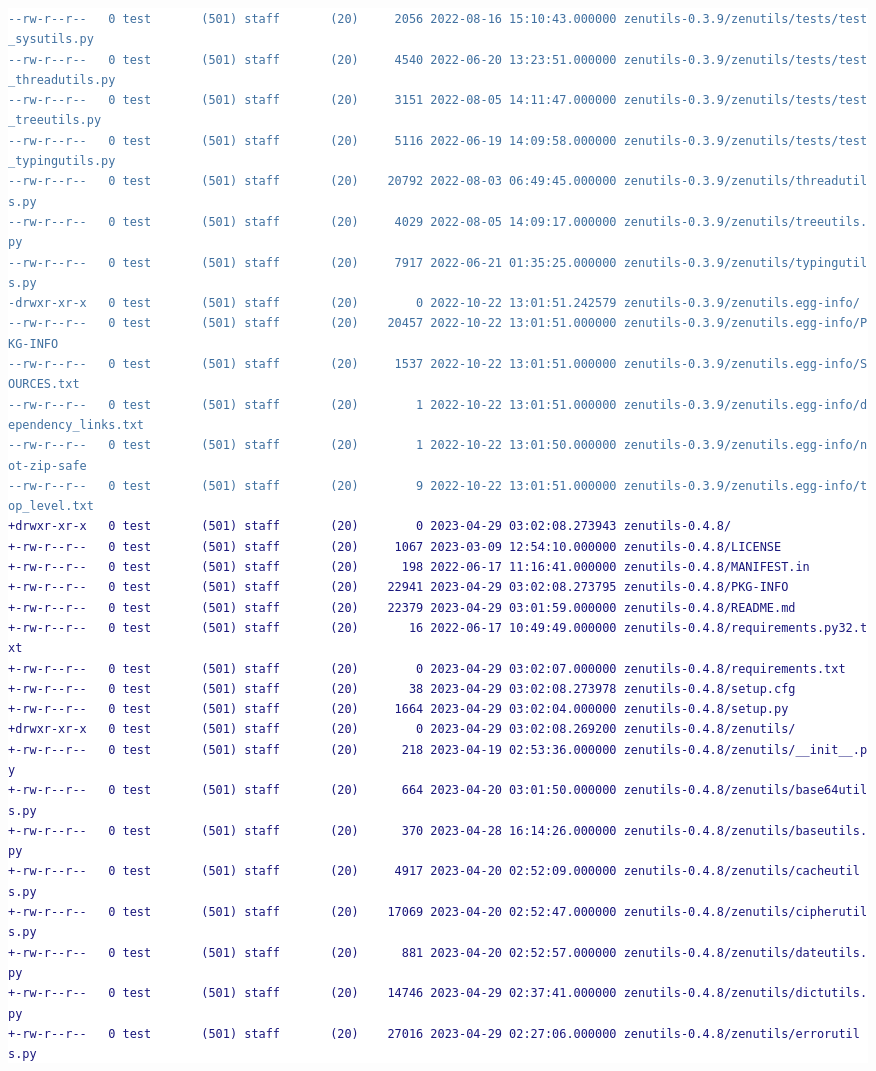 ```diff
--rw-r--r--   0 test       (501) staff       (20)     2056 2022-08-16 15:10:43.000000 zenutils-0.3.9/zenutils/tests/test_sysutils.py
--rw-r--r--   0 test       (501) staff       (20)     4540 2022-06-20 13:23:51.000000 zenutils-0.3.9/zenutils/tests/test_threadutils.py
--rw-r--r--   0 test       (501) staff       (20)     3151 2022-08-05 14:11:47.000000 zenutils-0.3.9/zenutils/tests/test_treeutils.py
--rw-r--r--   0 test       (501) staff       (20)     5116 2022-06-19 14:09:58.000000 zenutils-0.3.9/zenutils/tests/test_typingutils.py
--rw-r--r--   0 test       (501) staff       (20)    20792 2022-08-03 06:49:45.000000 zenutils-0.3.9/zenutils/threadutils.py
--rw-r--r--   0 test       (501) staff       (20)     4029 2022-08-05 14:09:17.000000 zenutils-0.3.9/zenutils/treeutils.py
--rw-r--r--   0 test       (501) staff       (20)     7917 2022-06-21 01:35:25.000000 zenutils-0.3.9/zenutils/typingutils.py
-drwxr-xr-x   0 test       (501) staff       (20)        0 2022-10-22 13:01:51.242579 zenutils-0.3.9/zenutils.egg-info/
--rw-r--r--   0 test       (501) staff       (20)    20457 2022-10-22 13:01:51.000000 zenutils-0.3.9/zenutils.egg-info/PKG-INFO
--rw-r--r--   0 test       (501) staff       (20)     1537 2022-10-22 13:01:51.000000 zenutils-0.3.9/zenutils.egg-info/SOURCES.txt
--rw-r--r--   0 test       (501) staff       (20)        1 2022-10-22 13:01:51.000000 zenutils-0.3.9/zenutils.egg-info/dependency_links.txt
--rw-r--r--   0 test       (501) staff       (20)        1 2022-10-22 13:01:50.000000 zenutils-0.3.9/zenutils.egg-info/not-zip-safe
--rw-r--r--   0 test       (501) staff       (20)        9 2022-10-22 13:01:51.000000 zenutils-0.3.9/zenutils.egg-info/top_level.txt
+drwxr-xr-x   0 test       (501) staff       (20)        0 2023-04-29 03:02:08.273943 zenutils-0.4.8/
+-rw-r--r--   0 test       (501) staff       (20)     1067 2023-03-09 12:54:10.000000 zenutils-0.4.8/LICENSE
+-rw-r--r--   0 test       (501) staff       (20)      198 2022-06-17 11:16:41.000000 zenutils-0.4.8/MANIFEST.in
+-rw-r--r--   0 test       (501) staff       (20)    22941 2023-04-29 03:02:08.273795 zenutils-0.4.8/PKG-INFO
+-rw-r--r--   0 test       (501) staff       (20)    22379 2023-04-29 03:01:59.000000 zenutils-0.4.8/README.md
+-rw-r--r--   0 test       (501) staff       (20)       16 2022-06-17 10:49:49.000000 zenutils-0.4.8/requirements.py32.txt
+-rw-r--r--   0 test       (501) staff       (20)        0 2023-04-29 03:02:07.000000 zenutils-0.4.8/requirements.txt
+-rw-r--r--   0 test       (501) staff       (20)       38 2023-04-29 03:02:08.273978 zenutils-0.4.8/setup.cfg
+-rw-r--r--   0 test       (501) staff       (20)     1664 2023-04-29 03:02:04.000000 zenutils-0.4.8/setup.py
+drwxr-xr-x   0 test       (501) staff       (20)        0 2023-04-29 03:02:08.269200 zenutils-0.4.8/zenutils/
+-rw-r--r--   0 test       (501) staff       (20)      218 2023-04-19 02:53:36.000000 zenutils-0.4.8/zenutils/__init__.py
+-rw-r--r--   0 test       (501) staff       (20)      664 2023-04-20 03:01:50.000000 zenutils-0.4.8/zenutils/base64utils.py
+-rw-r--r--   0 test       (501) staff       (20)      370 2023-04-28 16:14:26.000000 zenutils-0.4.8/zenutils/baseutils.py
+-rw-r--r--   0 test       (501) staff       (20)     4917 2023-04-20 02:52:09.000000 zenutils-0.4.8/zenutils/cacheutils.py
+-rw-r--r--   0 test       (501) staff       (20)    17069 2023-04-20 02:52:47.000000 zenutils-0.4.8/zenutils/cipherutils.py
+-rw-r--r--   0 test       (501) staff       (20)      881 2023-04-20 02:52:57.000000 zenutils-0.4.8/zenutils/dateutils.py
+-rw-r--r--   0 test       (501) staff       (20)    14746 2023-04-29 02:37:41.000000 zenutils-0.4.8/zenutils/dictutils.py
+-rw-r--r--   0 test       (501) staff       (20)    27016 2023-04-29 02:27:06.000000 zenutils-0.4.8/zenutils/errorutils.py
```